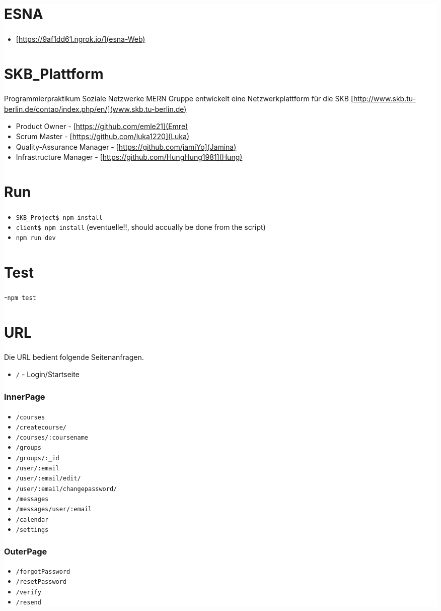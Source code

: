 # ESNA
- [https://9af1dd61.ngrok.io/](esna-Web)
# SKB_Plattform
Programmierpraktikum Soziale Netzwerke MERN Gruppe entwickelt eine Netzwerkplattform für die SKB [http://www.skb.tu-berlin.de/contao/index.php/en/](www.skb.tu-berlin.de)



- Product Owner - [https://github.com/emle21](Emre)
- Scrum Master - [https://github.com/luka1220](Luka)
- Quality-Assurance Manager - [https://github.com/jamiYo](Jamina)
- Infrastructure Manager - [https://github.com/HungHung1981](Hung)

# Run

- `SKB_Project$ npm install`
- `client$ npm install` (eventuelle!!, should accually be done from the script)
- `npm run dev`

# Test
-`npm test`

# URL
Die URL bedient folgende Seitenanfragen.

- `/` - Login/Startseite

### InnerPage
- `/courses`
- `/createcourse/`
- `/courses/:coursename`
- `/groups`
- `/groups/:_id`
- `/user/:email`
- `/user/:email/edit/`
- `/user/:email/changepassword/`
- `/messages`
- `/messages/user/:email`
- `/calendar`
- `/settings`

### OuterPage
- `/forgotPassword`
- `/resetPassword`
- `/verify`
- `/resend`
